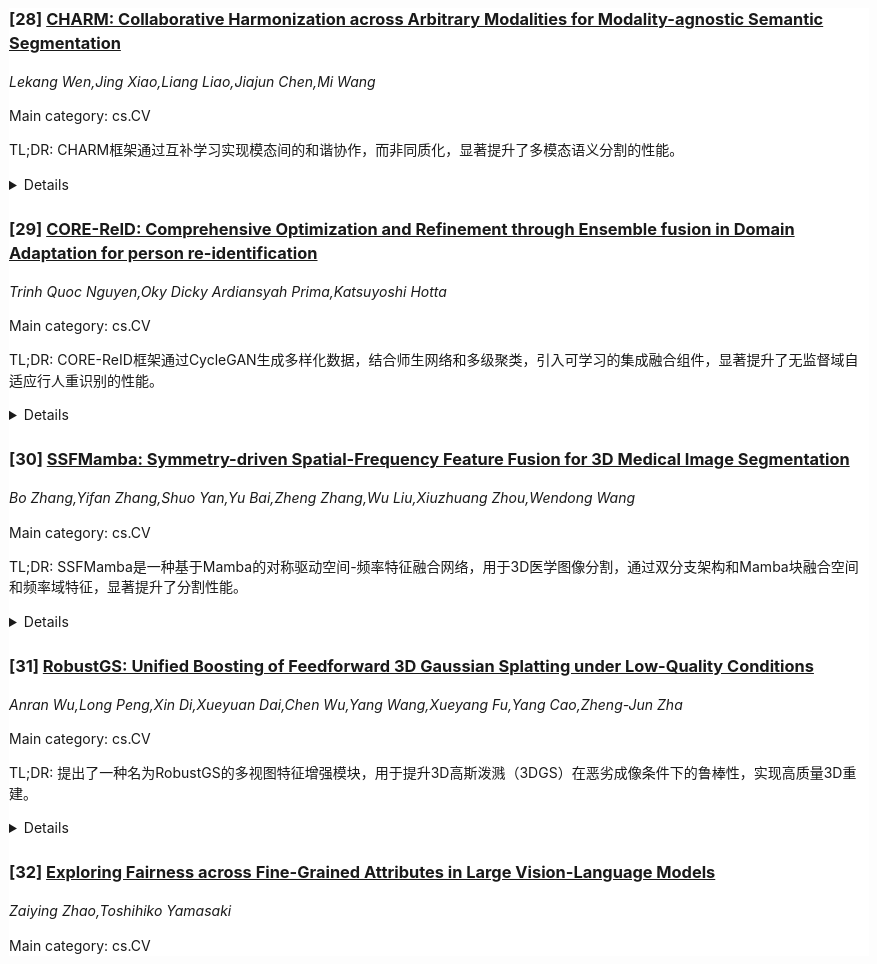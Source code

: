
### [28] [CHARM: Collaborative Harmonization across Arbitrary Modalities for Modality-agnostic Semantic Segmentation](https://arxiv.org/abs/2508.03060)
*Lekang Wen,Jing Xiao,Liang Liao,Jiajun Chen,Mi Wang*

Main category: cs.CV

TL;DR: CHARM框架通过互补学习实现模态间的和谐协作，而非同质化，显著提升了多模态语义分割的性能。


<details><summary>Details</summary></details>


### [29] [CORE-ReID: Comprehensive Optimization and Refinement through Ensemble fusion in Domain Adaptation for person re-identification](https://arxiv.org/abs/2508.03064)
*Trinh Quoc Nguyen,Oky Dicky Ardiansyah Prima,Katsuyoshi Hotta*

Main category: cs.CV

TL;DR: CORE-ReID框架通过CycleGAN生成多样化数据，结合师生网络和多级聚类，引入可学习的集成融合组件，显著提升了无监督域自适应行人重识别的性能。


<details><summary>Details</summary></details>


### [30] [SSFMamba: Symmetry-driven Spatial-Frequency Feature Fusion for 3D Medical Image Segmentation](https://arxiv.org/abs/2508.03069)
*Bo Zhang,Yifan Zhang,Shuo Yan,Yu Bai,Zheng Zhang,Wu Liu,Xiuzhuang Zhou,Wendong Wang*

Main category: cs.CV

TL;DR: SSFMamba是一种基于Mamba的对称驱动空间-频率特征融合网络，用于3D医学图像分割，通过双分支架构和Mamba块融合空间和频率域特征，显著提升了分割性能。


<details><summary>Details</summary></details>


### [31] [RobustGS: Unified Boosting of Feedforward 3D Gaussian Splatting under Low-Quality Conditions](https://arxiv.org/abs/2508.03077)
*Anran Wu,Long Peng,Xin Di,Xueyuan Dai,Chen Wu,Yang Wang,Xueyang Fu,Yang Cao,Zheng-Jun Zha*

Main category: cs.CV

TL;DR: 提出了一种名为RobustGS的多视图特征增强模块，用于提升3D高斯泼溅（3DGS）在恶劣成像条件下的鲁棒性，实现高质量3D重建。


<details><summary>Details</summary></details>


### [32] [Exploring Fairness across Fine-Grained Attributes in Large Vision-Language Models](https://arxiv.org/abs/2508.03079)
*Zaiying Zhao,Toshihiko Yamasaki*

Main category: cs.CV
